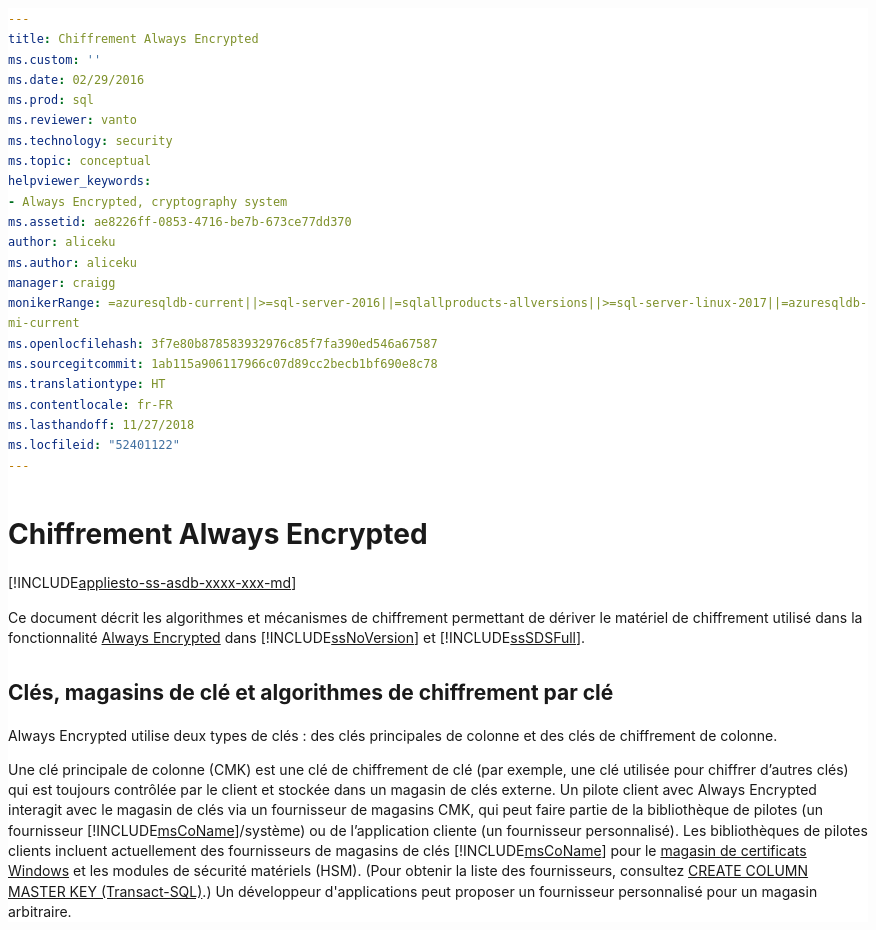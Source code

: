 ```yaml
---
title: Chiffrement Always Encrypted
ms.custom: ''
ms.date: 02/29/2016
ms.prod: sql
ms.reviewer: vanto
ms.technology: security
ms.topic: conceptual
helpviewer_keywords:
- Always Encrypted, cryptography system
ms.assetid: ae8226ff-0853-4716-be7b-673ce77dd370
author: aliceku
ms.author: aliceku
manager: craigg
monikerRange: =azuresqldb-current||>=sql-server-2016||=sqlallproducts-allversions||>=sql-server-linux-2017||=azuresqldb-mi-current
ms.openlocfilehash: 3f7e80b878583932976c85f7fa390ed546a67587
ms.sourcegitcommit: 1ab115a906117966c07d89cc2becb1bf690e8c78
ms.translationtype: HT
ms.contentlocale: fr-FR
ms.lasthandoff: 11/27/2018
ms.locfileid: "52401122"
---
```

# <a name="always-encrypted-cryptography"></a>Chiffrement Always Encrypted
[!INCLUDE[appliesto-ss-asdb-xxxx-xxx-md](../../../includes/appliesto-ss-asdb-xxxx-xxx-md.md)]

  Ce document décrit les algorithmes et mécanismes de chiffrement permettant de dériver le matériel de chiffrement utilisé dans la fonctionnalité [Always Encrypted](../../../relational-databases/security/encryption/always-encrypted-database-engine.md) dans [!INCLUDE[ssNoVersion](../../../includes/ssnoversion-md.md)] et [!INCLUDE[ssSDSFull](../../../includes/sssdsfull-md.md)].  
  
## <a name="keys-key-stores-and-key-encryption-algorithms"></a>Clés, magasins de clé et algorithmes de chiffrement par clé  
 Always Encrypted utilise deux types de clés : des clés principales de colonne et des clés de chiffrement de colonne.  
  
 Une clé principale de colonne (CMK) est une clé de chiffrement de clé (par exemple, une clé utilisée pour chiffrer d’autres clés) qui est toujours contrôlée par le client et stockée dans un magasin de clés externe. Un pilote client avec Always Encrypted interagit avec le magasin de clés via un fournisseur de magasins CMK, qui peut faire partie de la bibliothèque de pilotes (un fournisseur [!INCLUDE[msCoName](../../../includes/msconame-md.md)]/système) ou de l’application cliente (un fournisseur personnalisé). Les bibliothèques de pilotes clients incluent actuellement des fournisseurs de magasins de clés [!INCLUDE[msCoName](../../../includes/msconame-md.md)] pour le [magasin de certificats Windows](/windows/desktop/SecCrypto/using-certificate-stores) et les modules de sécurité matériels (HSM).  (Pour obtenir la liste des fournisseurs, consultez [CREATE COLUMN MASTER KEY &#40;Transact-SQL&#41;](../../../t-sql/statements/create-column-master-key-transact-sql.md).) Un développeur d'applications peut proposer un fournisseur personnalisé pour un magasin arbitraire.  
  